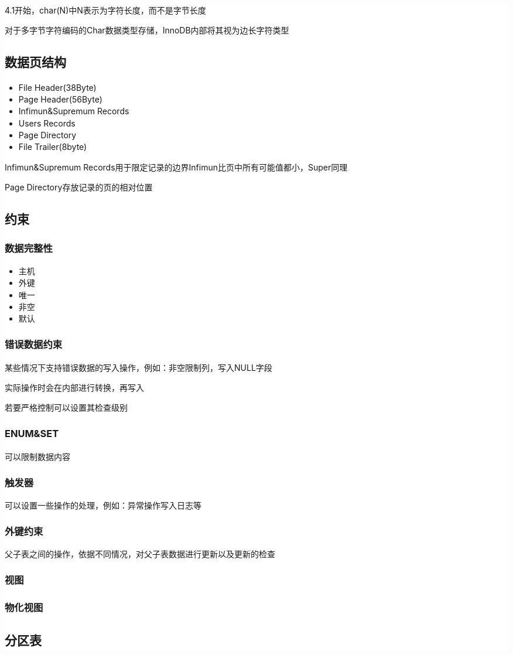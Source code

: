 4.1开始，char(N)中N表示为字符长度，而不是字节长度

对于多字节字符编码的Char数据类型存储，InnoDB内部将其视为边长字符类型

## 数据页结构

- File Header(38Byte)
- Page Header(56Byte)
- Infimun&Supremum Records
- Users Records
- Page Directory
- File Trailer(8byte)

Infimun&Supremum Records用于限定记录的边界Infimun比页中所有可能值都小，Super同理

Page Directory存放记录的页的相对位置

## 约束

### 数据完整性

- 主机
- 外键
- 唯一
- 非空
- 默认

### 错误数据约束

某些情况下支持错误数据的写入操作，例如：非空限制列，写入NULL字段

实际操作时会在内部进行转换，再写入

若要严格控制可以设置其检查级别

### ENUM&SET

可以限制数据内容

### 触发器

可以设置一些操作的处理，例如：异常操作写入日志等

### 外键约束

父子表之间的操作，依据不同情况，对父子表数据进行更新以及更新的检查

### 视图

### 物化视图

## 分区表
